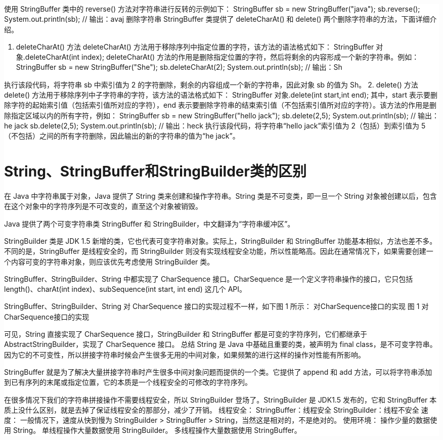 使用 StringBuffer 类中的 reverse() 方法对字符串进行反转的示例如下：
StringBuffer sb = new StringBuffer("java");
sb.reverse();
System.out.println(sb);    // 输出：avaj
删除字符串
StringBuffer 类提供了 deleteCharAt() 和 delete() 两个删除字符串的方法，下面详细介绍。
1. deleteCharAt() 方法
deleteCharAt() 方法用于移除序列中指定位置的字符，该方法的语法格式如下：
StringBuffer 对象.deleteCharAt(int index);
deleteCharAt() 方法的作用是删除指定位置的字符，然后将剩余的内容形成一个新的字符串。例如：
StringBuffer sb = new StringBuffer("She");
sb.deleteCharAt(2);
System.out.println(sb);    // 输出：Sh

执行该段代码，将字符串 sb 中索引值为 2 的字符删除，剩余的内容组成一个新的字符串，因此对象 sb 的值为 Sh。
2. delete() 方法
delete() 方法用于移除序列中子字符串的字符，该方法的语法格式如下：
StringBuffer 对象.delete(int start,int end);
其中，start 表示要删除字符的起始索引值（包括索引值所对应的字符），end 表示要删除字符串的结束索引值（不包括索引值所对应的字符）。该方法的作用是删除指定区域以内的所有字符，例如：
StringBuffer sb = new StringBuffer("hello jack");
sb.delete(2,5);
System.out.println(sb);    // 输出：he jack
sb.delete(2,5);
System.out.println(sb);    // 输出：heck
执行该段代码，将字符串“hello jack”索引值为 2（包括）到索引值为 5（不包括）之间的所有字符删除，因此输出的新的字符串的值为“he jack”。
# String、StringBuffer和StringBuilder类的区别
在 Java 中字符串属于对象，Java 提供了 String 类来创建和操作字符串。String 类是不可变类，即一旦一个 String 对象被创建以后，包含在这个对象中的字符序列是不可改变的，直至这个对象被销毁。

Java 提供了两个可变字符串类 StringBuffer 和 StringBuilder，中文翻译为“字符串缓冲区”。

StringBuilder 类是 JDK 1.5 新增的类，它也代表可变字符串对象。实际上，StringBuilder 和 StringBuffer 功能基本相似，方法也差不多。不同的是，StringBuffer 是线程安全的，而 StringBuilder 则没有实现线程安全功能，所以性能略高。因此在通常情况下，如果需要创建一个内容可变的字符串对象，则应该优先考虑使用 StringBuilder 类。

StringBuffer、StringBuilder、String 中都实现了 CharSequence 接口。CharSequence 是一个定义字符串操作的接口，它只包括 length()、charAt(int index)、subSequence(int start, int end) 这几个 API。

StringBuffer、StringBuilder、String 对 CharSequence 接口的实现过程不一样，如下图 1 所示：
对CharSequence接口的实现
图 1  对CharSequence接口的实现

可见，String 直接实现了 CharSequence 接口，StringBuilder 和 StringBuffer 都是可变的字符序列，它们都继承于 AbstractStringBuilder，实现了 CharSequence 接口。
总结
String 是 Java 中基础且重要的类，被声明为 final class，是不可变字符串。因为它的不可变性，所以拼接字符串时候会产生很多无用的中间对象，如果频繁的进行这样的操作对性能有所影响。

StringBuffer 就是为了解决大量拼接字符串时产生很多中间对象问题而提供的一个类。它提供了 append 和 add 方法，可以将字符串添加到已有序列的末尾或指定位置，它的本质是一个线程安全的可修改的字符序列。

在很多情况下我们的字符串拼接操作不需要线程安全，所以 StringBuilder 登场了。StringBuilder 是 JDK1.5 发布的，它和 StringBuffer 本质上没什么区别，就是去掉了保证线程安全的那部分，减少了开销。
线程安全：
StringBuffer：线程安全
StringBuilder：线程不安全
速度：
一般情况下，速度从快到慢为 StringBuilder > StringBuffer > String，当然这是相对的，不是绝对的。
使用环境：
操作少量的数据使用 String。
单线程操作大量数据使用 StringBuilder。
多线程操作大量数据使用 StringBuffer。
